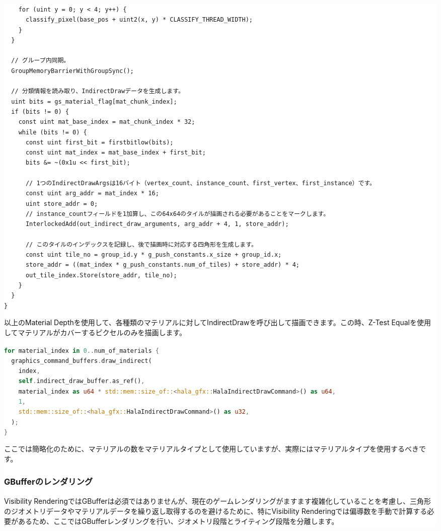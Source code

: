 ```HLSL
    for (uint y = 0; y < 4; y++) {
      classify_pixel(base_pos + uint2(x, y) * CLASSIFY_THREAD_WIDTH);
    }
  }

  // グループ内同期。
  GroupMemoryBarrierWithGroupSync();

  // 分類情報を読み取り、IndirectDrawデータを生成します。
  uint bits = gs_material_flag[mat_chunk_index];
  if (bits != 0) {
    const uint mat_base_index = mat_chunk_index * 32;
    while (bits != 0) {
      const uint first_bit = firstbitlow(bits);
      const uint mat_index = mat_base_index + first_bit;
      bits &= ~(0x1u << first_bit);

      // 1つのIndirectDrawArgsは16バイト（vertex_count、instance_count、first_vertex、first_instance）です。
      const uint arg_addr = mat_index * 16;
      uint store_addr = 0;
      // instance_countフィールドを1加算し、この64x64のタイルが描画される必要があることをマークします。
      InterlockedAdd(out_indirect_draw_arguments, arg_addr + 4, 1, store_addr);

      // このタイルのインデックスを記録し、後で描画時に対応する四角形を生成します。
      const uint tile_no = group_id.y * g_push_constants.x_size + group_id.x;
      store_addr = ((mat_index * g_push_constants.num_of_tiles) + store_addr) * 4;
      out_tile_index.Store(store_addr, tile_no);
    }
  }
}
```

以上のMaterial Depthを使用して、各種類のマテリアルに対してIndirectDrawを呼び出して描画できます。この時、Z-Test Equalを使用してマテリアルがカバーするピクセルのみを描画します。

```rust
for material_index in 0..num_of_materials {
  graphics_command_buffers.draw_indirect(
    index,
    self.indirect_draw_buffer.as_ref(),
    material_index as u64 * std::mem::size_of::<hala_gfx::HalaIndirectDrawCommand>() as u64,
    1,
    std::mem::size_of::<hala_gfx::HalaIndirectDrawCommand>() as u32,
  );
}
```

ここでは簡略化のために、マテリアルの数をマテリアルタイプとして使用していますが、実際にはマテリアルタイプを使用するべきです。

### GBufferのレンダリング

Visibility RenderingではGBufferは必須ではありませんが、現在のゲームレンダリングがますます複雑化していることを考慮し、三角形のジオメトリデータやマテリアルデータを繰り返し取得するのを避けるために、特にVisibility Renderingでは偏導数を手動で計算する必要があるため、ここではGBufferレンダリングを行い、ジオメトリ段階とライティング段階を分離します。
